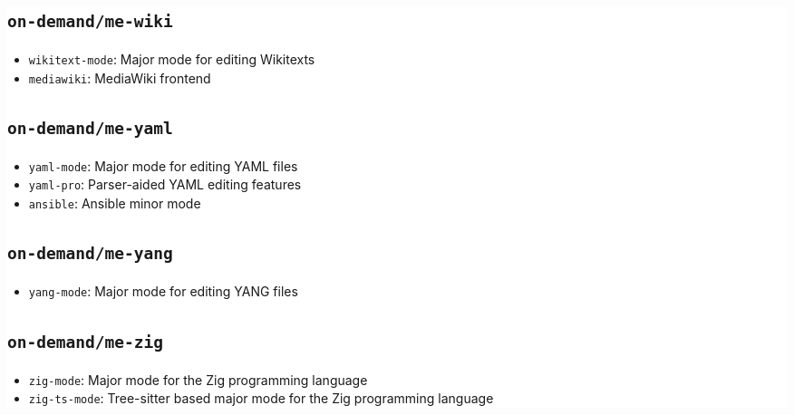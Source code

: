 ## `on-demand/me-wiki`
* `wikitext-mode`: Major mode for editing Wikitexts
* `mediawiki`: MediaWiki frontend

## `on-demand/me-yaml`
* `yaml-mode`: Major mode for editing YAML files
* `yaml-pro`: Parser-aided YAML editing features
* `ansible`: Ansible minor mode

## `on-demand/me-yang`
* `yang-mode`: Major mode for editing YANG files

## `on-demand/me-zig`
* `zig-mode`: Major mode for the Zig programming language
* `zig-ts-mode`: Tree-sitter based major mode for the Zig programming language

